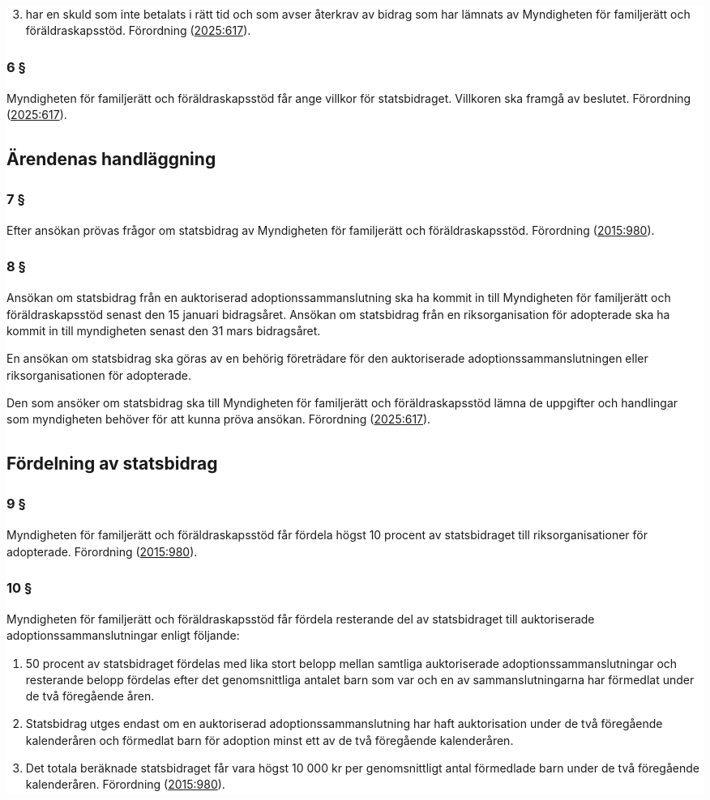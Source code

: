 3. har en skuld som inte betalats i rätt tid och som avser återkrav av bidrag som har lämnats av Myndigheten för familjerätt och föräldraskapsstöd. Förordning ([2025:617](https://selex.se/eli/sfs/2025/617)).

### 6 §

Myndigheten för familjerätt och föräldraskapsstöd får ange villkor för statsbidraget. Villkoren ska framgå av beslutet. Förordning ([2025:617](https://selex.se/eli/sfs/2025/617)).

## Ärendenas handläggning

### 7 §

Efter ansökan prövas frågor om statsbidrag av Myndigheten för familjerätt och föräldraskapsstöd. Förordning ([2015:980](https://selex.se/eli/sfs/2015/980)).

### 8 §

Ansökan om statsbidrag från en auktoriserad adoptionssammanslutning ska ha kommit in till Myndigheten för familjerätt och föräldraskapsstöd senast den 15 januari bidragsåret. Ansökan om statsbidrag från en riksorganisation för adopterade ska ha kommit in till myndigheten senast den 31 mars bidragsåret.

En ansökan om statsbidrag ska göras av en behörig företrädare för den auktoriserade adoptionssammanslutningen eller riksorganisationen för adopterade.

Den som ansöker om statsbidrag ska till Myndigheten för familjerätt och föräldraskapsstöd lämna de uppgifter och handlingar som myndigheten behöver för att kunna pröva ansökan. Förordning ([2025:617](https://selex.se/eli/sfs/2025/617)).

## Fördelning av statsbidrag

### 9 §

Myndigheten för familjerätt och föräldraskapsstöd får fördela högst 10 procent av statsbidraget till riksorganisationer för adopterade. Förordning ([2015:980](https://selex.se/eli/sfs/2015/980)).

### 10 §

Myndigheten för familjerätt och föräldraskapsstöd får fördela resterande del av statsbidraget till auktoriserade adoptionssammanslutningar enligt följande:

1. 50 procent av statsbidraget fördelas med lika stort belopp mellan samtliga auktoriserade adoptionssammanslutningar och resterande belopp fördelas efter det genomsnittliga antalet barn som var och en av sammanslutningarna har förmedlat under de två föregående åren.

2. Statsbidrag utges endast om en auktoriserad adoptionssammanslutning har haft auktorisation under de två föregående kalenderåren och förmedlat barn för adoption minst ett av de två föregående kalenderåren.

3. Det totala beräknade statsbidraget får vara högst 10 000 kr per genomsnittligt antal förmedlade barn under de två föregående kalenderåren. Förordning ([2015:980](https://selex.se/eli/sfs/2015/980)).
